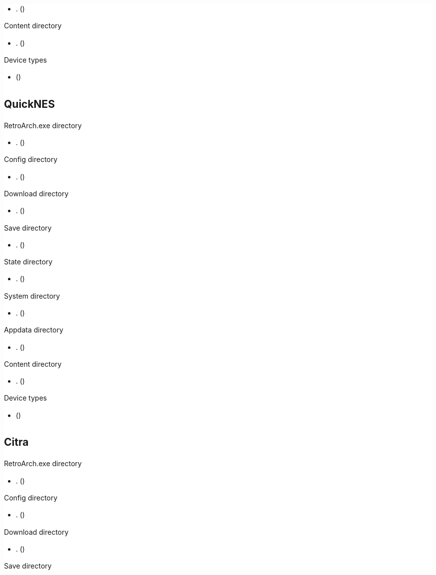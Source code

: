 - . ()

Content directory

- . ()

Device types

- ()

## QuickNES

RetroArch.exe directory

- . ()

Config directory

- . ()

Download directory

- . ()

Save directory

- . ()

State directory

- . ()

System directory

- . ()

Appdata directory

- . ()

Content directory

- . ()

Device types

- ()

## Citra

RetroArch.exe directory

- . ()

Config directory

- . ()

Download directory

- . ()

Save directory
